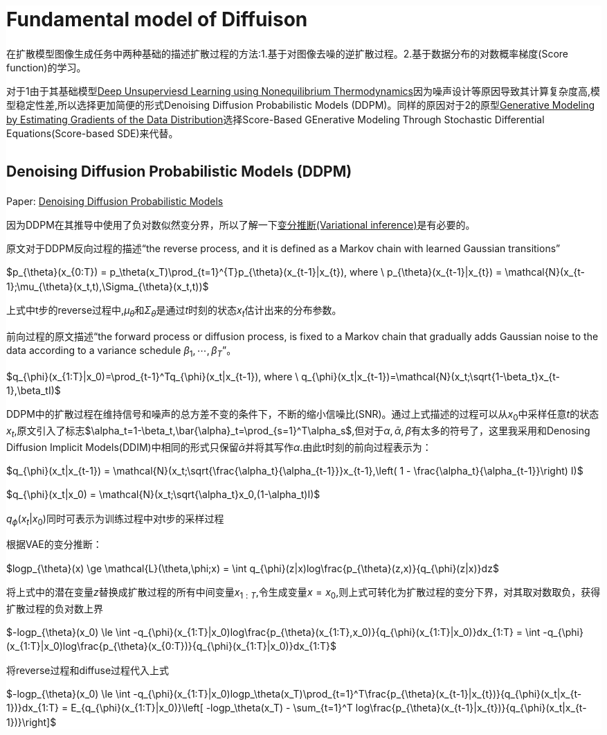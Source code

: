 # Fundamental model of Diffuison

在扩散模型图像生成任务中两种基础的描述扩散过程的方法:1.基于对图像去噪的逆扩散过程。2.基于数据分布的对数概率梯度(Score function)的学习。

对于1由于其基础模型[Deep Unsuperviesd Learning using Nonequilibrium Thermodynamics](https://arxiv.org/pdf/1503.03585)因为噪声设计等原因导致其计算复杂度高,模型稳定性差,所以选择更加简便的形式Denoising Diffusion Probabilistic Models (DDPM)。同样的原因对于2的原型[Generative Modeling by Estimating Gradients of the Data Distribution](https://arxiv.org/pdf/1907.05600)选择Score-Based GEnerative Modeling Through Stochastic Differential Equations(Score-based SDE)来代替。

## Denoising Diffusion Probabilistic Models (DDPM)

Paper: [Denoising Diffusion Probabilistic Models](https://arxiv.org/pdf/2006.11239)

因为DDPM在其推导中使用了负对数似然变分界，所以了解一下[变分推断(Variational inference)](./README_VAE.md)是有必要的。

原文对于DDPM反向过程的描述“the reverse process, and it is defined as a Markov chain with learned Gaussian transitions”

$p_{\theta}(x_{0:T}) = p_\theta(x_T)\prod_{t=1}^{T}p_{\theta}(x_{t-1}|x_{t}), where \ p_{\theta}(x_{t-1}|x_{t}) = \mathcal{N}(x_{t-1};\mu_{\theta}(x_t,t),\Sigma_{\theta}(x_t,t))$

上式中t步的reverse过程中,$\mu_{\theta}$和$\Sigma_{\theta}$是通过$t$时刻的状态$x_t$估计出来的分布参数。

前向过程的原文描述“the forward process or diffusion process, is fixed to a Markov chain that gradually adds Gaussian noise to the data according to a variance schedule $\beta_1,\cdots,\beta_T$”。

$q_{\phi}(x_{1:T}|x_0)=\prod_{t-1}^Tq_{\phi}(x_t|x_{t-1}), where \ q_{\phi}(x_t|x_{t-1})=\mathcal{N}(x_t;\sqrt{1-\beta_t}x_{t-1},\beta_tI)$

DDPM中的扩散过程在维持信号和噪声的总方差不变的条件下，不断的缩小信噪比(SNR)。通过上式描述的过程可以从$x_0$中采样任意$t$的状态$x_t$,原文引入了标志$\alpha_t=1-\beta_t,\bar{\alpha}_t=\prod_{s=1}^T\alpha_s$,但对于$\alpha,\bar{\alpha},\beta$有太多的符号了，这里我采用和Denosing Diffusion Implicit Models(DDIM)中相同的形式只保留$\bar{\alpha}$并将其写作$\alpha$.由此t时刻的前向过程表示为：

$q_{\phi}(x_t|x_{t-1}) = \mathcal{N}(x_t;\sqrt{\frac{\alpha_t}{\alpha_{t-1}}}x_{t-1},\left( 1 - \frac{\alpha_t}{\alpha_{t-1}}\right) I)$

$q_{\phi}(x_t|x_0) = \mathcal{N}(x_t;\sqrt{\alpha_t}x_0,(1-\alpha_t)I)$

$q_{\phi}(x_t|x_0)$同时可表示为训练过程中对t步的采样过程

根据VAE的变分推断：

$logp_{\theta}(x) \ge \mathcal{L}(\theta,\phi;x) = \int q_{\phi}(z|x)log\frac{p_{\theta}(z,x)}{q_{\phi}(z|x)}dz$

将上式中的潜在变量$z$替换成扩散过程的所有中间变量$x_{1:T}$,令生成变量$x=x_0$,则上式可转化为扩散过程的变分下界，对其取对数取负，获得扩散过程的负对数上界

$-logp_{\theta}(x_0) \le \int -q_{\phi}(x_{1:T}|x_0)log\frac{p_{\theta}(x_{1:T},x_0)}{q_{\phi}(x_{1:T}|x_0)}dx_{1:T} = \int -q_{\phi}(x_{1:T}|x_0)log\frac{p_{\theta}(x_{0:T})}{q_{\phi}(x_{1:T}|x_0)}dx_{1:T}$

将reverse过程和diffuse过程代入上式

$-logp_{\theta}(x_0) \le \int -q_{\phi}(x_{1:T}|x_0)logp_\theta(x_T)\prod_{t=1}^T\frac{p_{\theta}(x_{t-1}|x_{t})}{q_{\phi}(x_t|x_{t-1})}dx_{1:T} = E_{q_{\phi}(x_{1:T}|x_0)}\left[ -logp_\theta(x_T) - \sum_{t=1}^T log\frac{p_{\theta}(x_{t-1}|x_{t})}{q_{\phi}(x_t|x_{t-1})}\right]$
